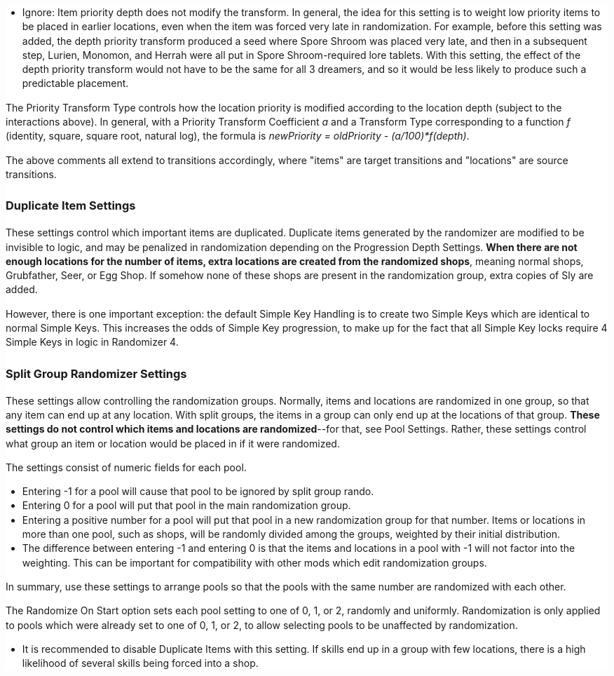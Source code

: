 - Ignore: Item priority depth does not modify the transform.
In general, the idea for this setting is to weight low priority items to be placed in earlier locations, even when the item was forced very late in randomization. For example, before this setting was added, the depth priority transform produced a seed where Spore Shroom was placed very late, and then in a subsequent step, Lurien, Monomon, and Herrah were all put in Spore Shroom-required lore tablets. With this setting, the effect of the depth priority transform would not have to be the same for all 3 dreamers, and so it would be less likely to produce such a predictable placement.

The Priority Transform Type controls how the location priority is modified according to the location depth (subject to the interactions above). In general, with a Priority Transform Coefficient *a* and a Transform Type corresponding to a function *f* (identity, square, square root, natural log), the formula is *newPriority = oldPriority - (a/100)\*f(depth)*.

The above comments all extend to transitions accordingly, where "items" are target transitions and "locations" are source transitions.

### Duplicate Item Settings

These settings control which important items are duplicated. Duplicate items generated by the randomizer are modified to be invisible to logic, and may be penalized in randomization depending on the Progression Depth Settings. **When there are not enough locations for the number of items, extra locations are created from the randomized shops**, meaning normal shops, Grubfather, Seer, or Egg Shop. If somehow none of these shops are present in the randomization group, extra copies of Sly are added.

However, there is one important exception: the default Simple Key Handling is to create two Simple Keys which are identical to normal Simple Keys. This increases the odds of Simple Key progression, to make up for the fact that all Simple Key locks require 4 Simple Keys in logic in Randomizer 4.

### Split Group Randomizer Settings

These settings allow controlling the randomization groups. Normally, items and locations are randomized in one group, so that any item can end up at any location. With split groups, the items in a group can only end up at the locations of that group. **These settings do not control which items and locations are randomized**--for that, see Pool Settings. Rather, these settings control what group an item or location would be placed in if it were randomized.

The settings consist of numeric fields for each pool.
- Entering -1 for a pool will cause that pool to be ignored by split group rando.
- Entering 0 for a pool will put that pool in the main randomization group.
- Entering a positive number for a pool will put that pool in a new randomization group for that number.
Items or locations in more than one pool, such as shops, will be randomly divided among the groups, weighted by their initial distribution.
- The difference between entering -1 and entering 0 is that the items and locations in a pool with -1 will not factor into the weighting. This can be important for compatibility with other mods which edit randomization groups.

In summary, use these settings to arrange pools so that the pools with the same number are randomized with each other.

The Randomize On Start option sets each pool setting to one of 0, 1, or 2, randomly and uniformly. Randomization is only applied to pools which were already set to one of 0, 1, or 2, to allow selecting pools to be unaffected by randomization.
- It is recommended to disable Duplicate Items with this setting. If skills end up in a group with few locations, there is a high likelihood of several skills being forced into a shop.
